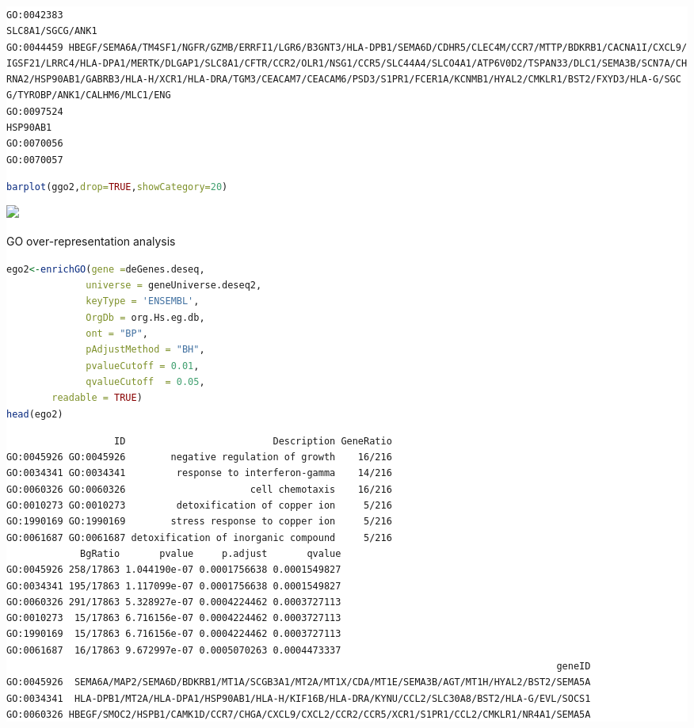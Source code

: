 ``` 
GO:0042383                                                                                                                                                                                                                                                                                                                                                                          SLC8A1/SGCG/ANK1
GO:0044459 HBEGF/SEMA6A/TM4SF1/NGFR/GZMB/ERRFI1/LGR6/B3GNT3/HLA-DPB1/SEMA6D/CDHR5/CLEC4M/CCR7/MTTP/BDKRB1/CACNA1I/CXCL9/IGSF21/LRRC4/HLA-DPA1/MERTK/DLGAP1/SLC8A1/CFTR/CCR2/OLR1/NSG1/CCR5/SLC44A4/SLCO4A1/ATP6V0D2/TSPAN33/DLC1/SEMA3B/SCN7A/CHRNA2/HSP90AB1/GABRB3/HLA-H/XCR1/HLA-DRA/TGM3/CEACAM7/CEACAM6/PSD3/S1PR1/FCER1A/KCNMB1/HYAL2/CMKLR1/BST2/FXYD3/HLA-G/SGCG/TYROBP/ANK1/CALHM6/MLC1/ENG
GO:0097524                                                                                                                                                                                                                                                                                                                                                                                  HSP90AB1
GO:0070056                                                                                                                                                                                                                                                                                                                                                                                          
GO:0070057                                                                                                                                                                                                                                                                                                                                                                                          
```

``` r
barplot(ggo2,drop=TRUE,showCategory=20)
```

![](Script_files/figure-gfm/GO%20deseq%20classification-1.png)

GO over-representation analysis

``` r
ego2<-enrichGO(gene =deGenes.deseq,
              universe = geneUniverse.deseq2,
              keyType = 'ENSEMBL',
              OrgDb = org.Hs.eg.db,
              ont = "BP",
              pAdjustMethod = "BH",
              pvalueCutoff = 0.01,
              qvalueCutoff  = 0.05,
        readable = TRUE)
head(ego2)
```

``` 
                   ID                          Description GeneRatio
GO:0045926 GO:0045926        negative regulation of growth    16/216
GO:0034341 GO:0034341         response to interferon-gamma    14/216
GO:0060326 GO:0060326                      cell chemotaxis    16/216
GO:0010273 GO:0010273         detoxification of copper ion     5/216
GO:1990169 GO:1990169        stress response to copper ion     5/216
GO:0061687 GO:0061687 detoxification of inorganic compound     5/216
             BgRatio       pvalue     p.adjust       qvalue
GO:0045926 258/17863 1.044190e-07 0.0001756638 0.0001549827
GO:0034341 195/17863 1.117099e-07 0.0001756638 0.0001549827
GO:0060326 291/17863 5.328927e-07 0.0004224462 0.0003727113
GO:0010273  15/17863 6.716156e-07 0.0004224462 0.0003727113
GO:1990169  15/17863 6.716156e-07 0.0004224462 0.0003727113
GO:0061687  16/17863 9.672997e-07 0.0005070263 0.0004473337
                                                                                                 geneID
GO:0045926  SEMA6A/MAP2/SEMA6D/BDKRB1/MT1A/SCGB3A1/MT2A/MT1X/CDA/MT1E/SEMA3B/AGT/MT1H/HYAL2/BST2/SEMA5A
GO:0034341  HLA-DPB1/MT2A/HLA-DPA1/HSP90AB1/HLA-H/KIF16B/HLA-DRA/KYNU/CCL2/SLC30A8/BST2/HLA-G/EVL/SOCS1
GO:0060326 HBEGF/SMOC2/HSPB1/CAMK1D/CCR7/CHGA/CXCL9/CXCL2/CCR2/CCR5/XCR1/S1PR1/CCL2/CMKLR1/NR4A1/SEMA5A
```